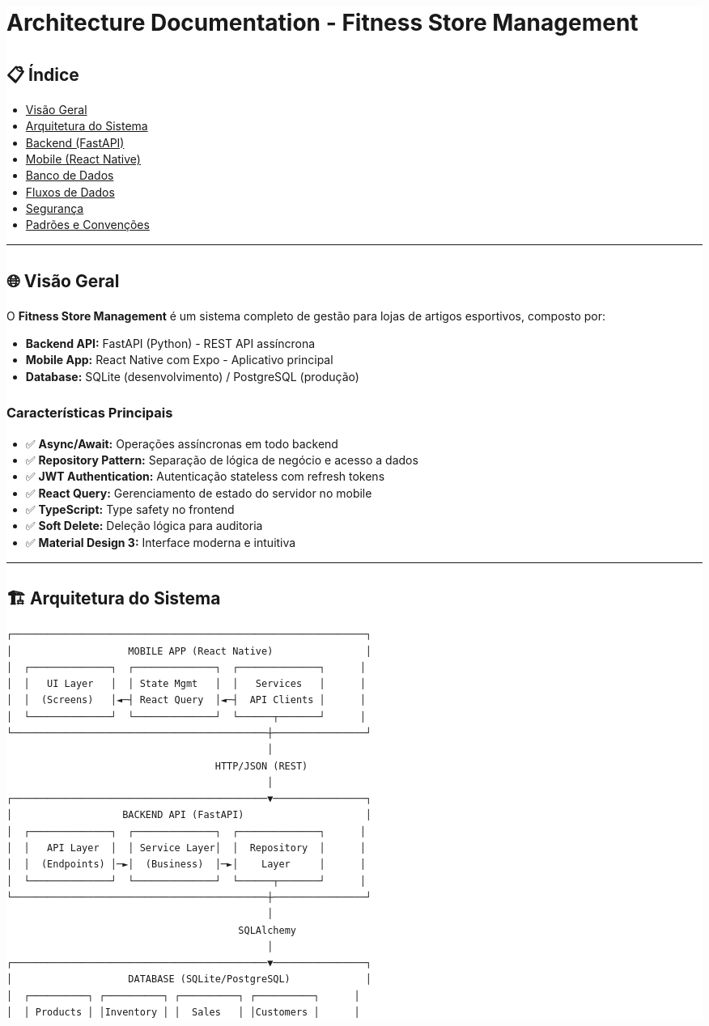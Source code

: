 # Architecture Documentation - Fitness Store Management

## 📋 Índice

- [Visão Geral](#visão-geral)
- [Arquitetura do Sistema](#arquitetura-do-sistema)
- [Backend (FastAPI)](#backend-fastapi)
- [Mobile (React Native)](#mobile-react-native)
- [Banco de Dados](#banco-de-dados)
- [Fluxos de Dados](#fluxos-de-dados)
- [Segurança](#segurança)
- [Padrões e Convenções](#padrões-e-convenções)

---

## 🌐 Visão Geral

O **Fitness Store Management** é um sistema completo de gestão para lojas de artigos esportivos, composto por:

- **Backend API:** FastAPI (Python) - REST API assíncrona
- **Mobile App:** React Native com Expo - Aplicativo principal
- **Database:** SQLite (desenvolvimento) / PostgreSQL (produção)

### Características Principais

- ✅ **Async/Await:** Operações assíncronas em todo backend
- ✅ **Repository Pattern:** Separação de lógica de negócio e acesso a dados
- ✅ **JWT Authentication:** Autenticação stateless com refresh tokens
- ✅ **React Query:** Gerenciamento de estado do servidor no mobile
- ✅ **TypeScript:** Type safety no frontend
- ✅ **Soft Delete:** Deleção lógica para auditoria
- ✅ **Material Design 3:** Interface moderna e intuitiva

---

## 🏗 Arquitetura do Sistema

```
┌─────────────────────────────────────────────────────────────┐
│                    MOBILE APP (React Native)                │
│  ┌──────────────┐  ┌──────────────┐  ┌──────────────┐      │
│  │   UI Layer   │  │ State Mgmt   │  │   Services   │      │
│  │  (Screens)   │◄─┤ React Query  │◄─┤  API Clients │      │
│  └──────────────┘  └──────────────┘  └──────┬───────┘      │
└────────────────────────────────────────────┼────────────────┘
                                             │
                                    HTTP/JSON (REST)
                                             │
┌────────────────────────────────────────────▼────────────────┐
│                   BACKEND API (FastAPI)                     │
│  ┌──────────────┐  ┌──────────────┐  ┌──────────────┐      │
│  │   API Layer  │  │ Service Layer│  │  Repository  │      │
│  │  (Endpoints) │─►│  (Business)  │─►│    Layer     │      │
│  └──────────────┘  └──────────────┘  └──────┬───────┘      │
└────────────────────────────────────────────┼────────────────┘
                                             │
                                        SQLAlchemy
                                             │
┌────────────────────────────────────────────▼────────────────┐
│                    DATABASE (SQLite/PostgreSQL)             │
│  ┌──────────┐ ┌──────────┐ ┌──────────┐ ┌──────────┐      │
│  │ Products │ │Inventory │ │  Sales   │ │Customers │      │
```
